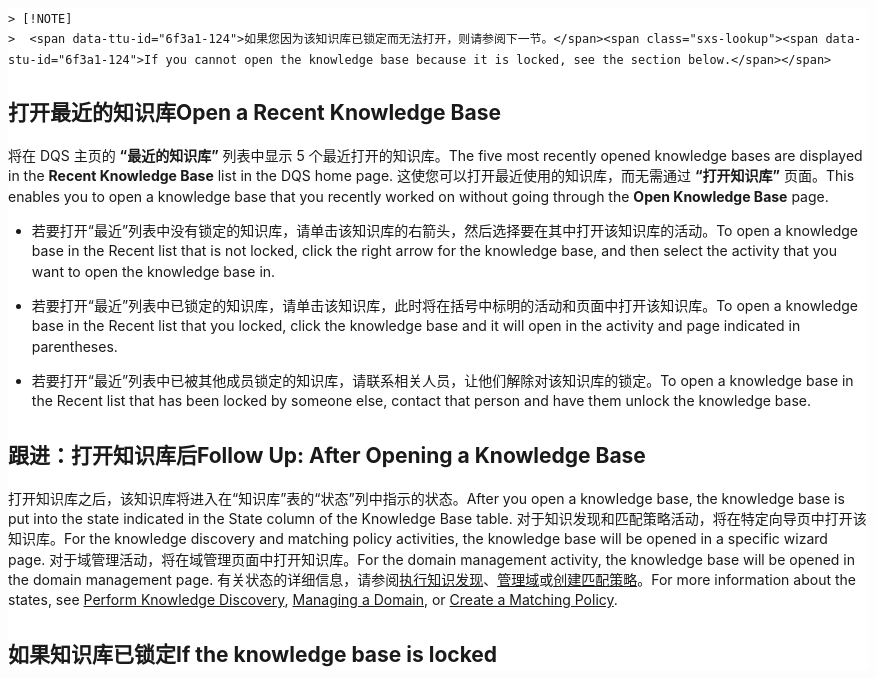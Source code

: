     > [!NOTE]  
    >  <span data-ttu-id="6f3a1-124">如果您因为该知识库已锁定而无法打开，则请参阅下一节。</span><span class="sxs-lookup"><span data-stu-id="6f3a1-124">If you cannot open the knowledge base because it is locked, see the section below.</span></span>  
  
## <a name="open-a-recent-knowledge-base"></a><span data-ttu-id="6f3a1-125">打开最近的知识库</span><span class="sxs-lookup"><span data-stu-id="6f3a1-125">Open a Recent Knowledge Base</span></span>  
 <span data-ttu-id="6f3a1-126">将在 DQS 主页的 **“最近的知识库”** 列表中显示 5 个最近打开的知识库。</span><span class="sxs-lookup"><span data-stu-id="6f3a1-126">The five most recently opened knowledge bases are displayed in the **Recent Knowledge Base** list in the DQS home page.</span></span> <span data-ttu-id="6f3a1-127">这使您可以打开最近使用的知识库，而无需通过 **“打开知识库”** 页面。</span><span class="sxs-lookup"><span data-stu-id="6f3a1-127">This enables you to open a knowledge base that you recently worked on without going through the **Open Knowledge Base** page.</span></span>  
  
-   <span data-ttu-id="6f3a1-128">若要打开“最近”列表中没有锁定的知识库，请单击该知识库的右箭头，然后选择要在其中打开该知识库的活动。</span><span class="sxs-lookup"><span data-stu-id="6f3a1-128">To open a knowledge base in the Recent list that is not locked, click the right arrow for the knowledge base, and then select the activity that you want to open the knowledge base in.</span></span>  
  
-   <span data-ttu-id="6f3a1-129">若要打开“最近”列表中已锁定的知识库，请单击该知识库，此时将在括号中标明的活动和页面中打开该知识库。</span><span class="sxs-lookup"><span data-stu-id="6f3a1-129">To open a knowledge base in the Recent list that you locked, click the knowledge base and it will open in the activity and page indicated in parentheses.</span></span>  
  
-   <span data-ttu-id="6f3a1-130">若要打开“最近”列表中已被其他成员锁定的知识库，请联系相关人员，让他们解除对该知识库的锁定。</span><span class="sxs-lookup"><span data-stu-id="6f3a1-130">To open a knowledge base in the Recent list that has been locked by someone else, contact that person and have them unlock the knowledge base.</span></span>  
  
##  <a name="follow-up-after-opening-a-knowledge-base"></a><a name="FollowUp"></a><span data-ttu-id="6f3a1-131">跟进：打开知识库后</span><span class="sxs-lookup"><span data-stu-id="6f3a1-131">Follow Up: After Opening a Knowledge Base</span></span>  
 <span data-ttu-id="6f3a1-132">打开知识库之后，该知识库将进入在“知识库”表的“状态”列中指示的状态。</span><span class="sxs-lookup"><span data-stu-id="6f3a1-132">After you open a knowledge base, the knowledge base is put into the state indicated in the State column of the Knowledge Base table.</span></span> <span data-ttu-id="6f3a1-133">对于知识发现和匹配策略活动，将在特定向导页中打开该知识库。</span><span class="sxs-lookup"><span data-stu-id="6f3a1-133">For the knowledge discovery and matching policy activities, the knowledge base will be opened in a specific wizard page.</span></span> <span data-ttu-id="6f3a1-134">对于域管理活动，将在域管理页面中打开知识库。</span><span class="sxs-lookup"><span data-stu-id="6f3a1-134">For the domain management activity, the knowledge base will be opened in the domain management page.</span></span> <span data-ttu-id="6f3a1-135">有关状态的详细信息，请参阅[执行知识发现](../../2014/data-quality-services/perform-knowledge-discovery.md)、[管理域](../../2014/data-quality-services/managing-a-domain.md)或[创建匹配策略](../../2014/data-quality-services/create-a-matching-policy.md)。</span><span class="sxs-lookup"><span data-stu-id="6f3a1-135">For more information about the states, see [Perform Knowledge Discovery](../../2014/data-quality-services/perform-knowledge-discovery.md), [Managing a Domain](../../2014/data-quality-services/managing-a-domain.md), or [Create a Matching Policy](../../2014/data-quality-services/create-a-matching-policy.md).</span></span>  
  
##  <a name="if-the-knowledge-base-is-locked"></a><a name="Locked"></a><span data-ttu-id="6f3a1-136">如果知识库已锁定</span><span class="sxs-lookup"><span data-stu-id="6f3a1-136">If the knowledge base is locked</span></span>  